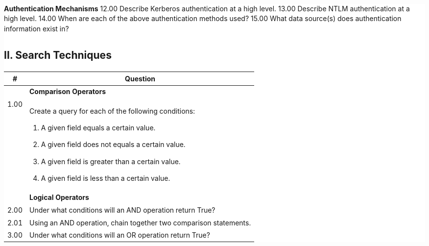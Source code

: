 <td></td>
<td><strong>Authentication Mechanisms</strong></td>
</tr>
<tr class="even">
<td>12.00</td>
<td>Describe Kerberos authentication at a high level.</td>
</tr>
<tr class="odd">
<td>13.00</td>
<td>Describe NTLM authentication at a high level.</td>
</tr>
<tr class="even">
<td>14.00</td>
<td>When are each of the above authentication methods used?</td>
</tr>
<tr class="odd">
<td>15.00</td>
<td>What data source(s) does authentication information exist in?</td>
</tr>
</tbody>
</table>

## II. Search Techniques

<table>
<thead>
<tr class="header">
<th><strong>#</strong></th>
<th><strong>Question</strong></th>
</tr>
</thead>
<tbody>
<tr class="odd">
<td></td>
<td><strong>Comparison Operators</strong></td>
</tr>
<tr class="even">
<td>1.00</td>
<td><p>Create a query for each of the following conditions:</p>
<ol type="1">
<li><p>A given field equals a certain value.</p></li>
<li><p>A given field does not equals a certain value.</p></li>
<li><p>A given field is greater than a certain value.</p></li>
<li><p>A given field is less than a certain value.</p></li>
</ol></td>
</tr>
<tr class="odd">
<td></td>
<td><strong>Logical Operators</strong></td>
</tr>
<tr class="even">
<td>2.00</td>
<td>Under what conditions will an AND operation return True?</td>
</tr>
<tr class="odd">
<td>2.01</td>
<td>Using an AND operation, chain together two comparison statements.</td>
</tr>
<tr class="even">
<td>3.00</td>
<td>Under what conditions will an OR operation return True?</td>
</tr>
<tr class="odd">